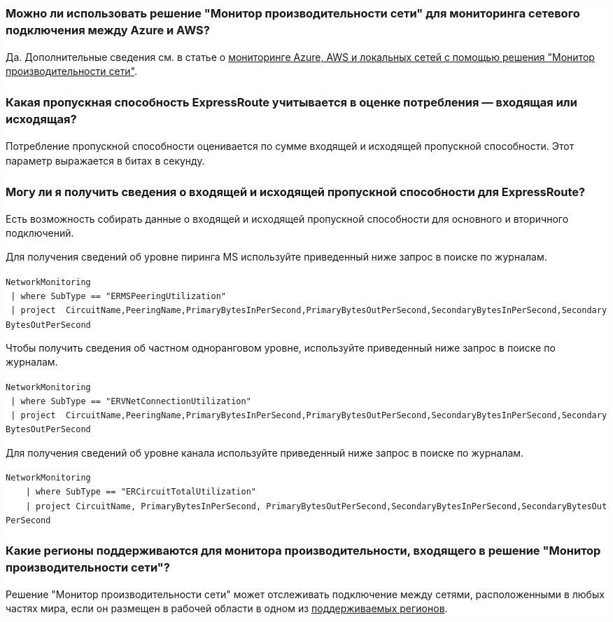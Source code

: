 ### <a name="can-npm-be-used-to-monitor-network-connectivity-between-azure-and-aws"></a>Можно ли использовать решение "Монитор производительности сети" для мониторинга сетевого подключения между Azure и AWS?
Да. Дополнительные сведения см. в статье о [мониторинге Azure, AWS и локальных сетей с помощью решения "Монитор производительности сети"](https://blogs.technet.microsoft.com/msoms/2016/08/30/monitor-on-premises-cloud-iaas-and-hybrid-networks-using-oms-network-performance-monitor/).

### <a name="is-the-expressroute-bandwidth-usage-incoming-or-outgoing"></a>Какая пропускная способность ExpressRoute учитывается в оценке потребления — входящая или исходящая?
Потребление пропускной способности оценивается по сумме входящей и исходящей пропускной способности. Этот параметр выражается в битах в секунду.

### <a name="can-we-get-incoming-and-outgoing-bandwidth-information-for-the-expressroute"></a>Могу ли я получить сведения о входящей и исходящей пропускной способности для ExpressRoute?
Есть возможность собирать данные о входящей и исходящей пропускной способности для основного и вторичного подключений.

Для получения сведений об уровне пиринга MS используйте приведенный ниже запрос в поиске по журналам.

    NetworkMonitoring 
     | where SubType == "ERMSPeeringUtilization"
     | project  CircuitName,PeeringName,PrimaryBytesInPerSecond,PrimaryBytesOutPerSecond,SecondaryBytesInPerSecond,SecondaryBytesOutPerSecond
    
Чтобы получить сведения об частном одноранговом уровне, используйте приведенный ниже запрос в поиске по журналам.

    NetworkMonitoring 
     | where SubType == "ERVNetConnectionUtilization"
     | project  CircuitName,PeeringName,PrimaryBytesInPerSecond,PrimaryBytesOutPerSecond,SecondaryBytesInPerSecond,SecondaryBytesOutPerSecond
  
Для получения сведений об уровне канала используйте приведенный ниже запрос в поиске по журналам.

    NetworkMonitoring 
        | where SubType == "ERCircuitTotalUtilization"
        | project CircuitName, PrimaryBytesInPerSecond, PrimaryBytesOutPerSecond,SecondaryBytesInPerSecond,SecondaryBytesOutPerSecond

### <a name="which-regions-are-supported-for-npms-performance-monitor"></a>Какие регионы поддерживаются для монитора производительности, входящего в решение "Монитор производительности сети"?
Решение "Монитор производительности сети" может отслеживать подключение между сетями, расположенными в любых частях мира, если он размещен в рабочей области в одном из [поддерживаемых регионов](../../azure-monitor/insights/network-performance-monitor.md#supported-regions).
